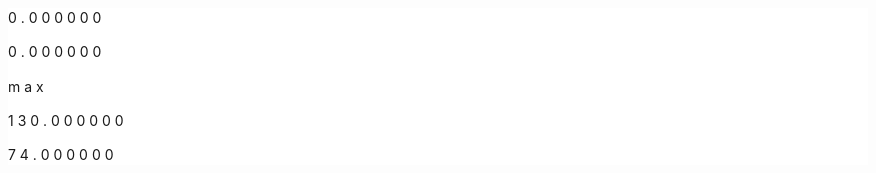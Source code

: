  
 
 
 
 
 
0
.
0
0
0
0
0
0
 
 
 
 
 
 
 
0
.
0
0
0
0
0
0
 
 

m
a
x
 
 
 
 
 
 
 
1
3
0
.
0
0
0
0
0
0
 
 
 
 
 
 
7
4
.
0
0
0
0
0
0
 